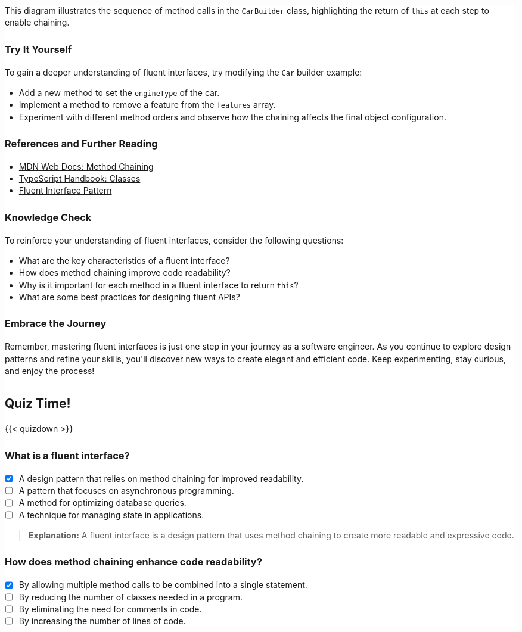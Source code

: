 This diagram illustrates the sequence of method calls in the `CarBuilder` class, highlighting the return of `this` at each step to enable chaining.

### Try It Yourself

To gain a deeper understanding of fluent interfaces, try modifying the `Car` builder example:

- Add a new method to set the `engineType` of the car.
- Implement a method to remove a feature from the `features` array.
- Experiment with different method orders and observe how the chaining affects the final object configuration.

### References and Further Reading

- [MDN Web Docs: Method Chaining](https://developer.mozilla.org/en-US/docs/Web/JavaScript/Guide/Working_with_Objects#method_chaining)
- [TypeScript Handbook: Classes](https://www.typescriptlang.org/docs/handbook/classes.html)
- [Fluent Interface Pattern](https://martinfowler.com/bliki/FluentInterface.html)

### Knowledge Check

To reinforce your understanding of fluent interfaces, consider the following questions:

- What are the key characteristics of a fluent interface?
- How does method chaining improve code readability?
- Why is it important for each method in a fluent interface to return `this`?
- What are some best practices for designing fluent APIs?

### Embrace the Journey

Remember, mastering fluent interfaces is just one step in your journey as a software engineer. As you continue to explore design patterns and refine your skills, you'll discover new ways to create elegant and efficient code. Keep experimenting, stay curious, and enjoy the process!

## Quiz Time!

{{< quizdown >}}

### What is a fluent interface?

- [x] A design pattern that relies on method chaining for improved readability.
- [ ] A pattern that focuses on asynchronous programming.
- [ ] A method for optimizing database queries.
- [ ] A technique for managing state in applications.

> **Explanation:** A fluent interface is a design pattern that uses method chaining to create more readable and expressive code.

### How does method chaining enhance code readability?

- [x] By allowing multiple method calls to be combined into a single statement.
- [ ] By reducing the number of classes needed in a program.
- [ ] By eliminating the need for comments in code.
- [ ] By increasing the number of lines of code.
